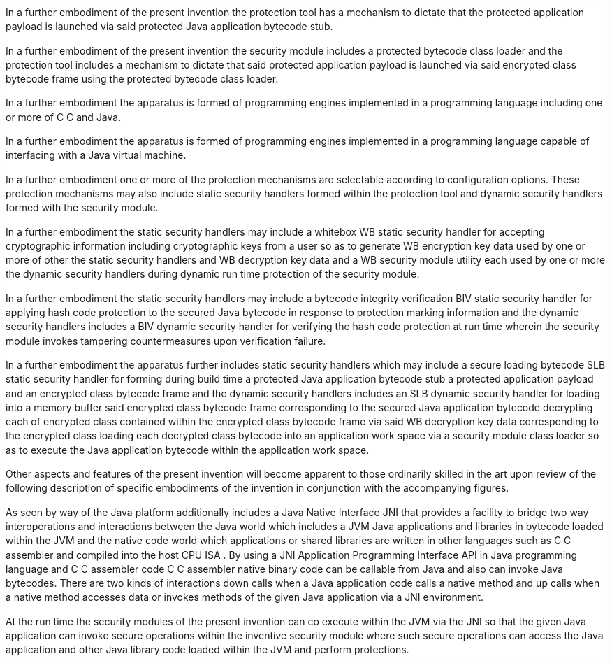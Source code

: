 In a further embodiment of the present invention the protection tool has a mechanism to dictate that the protected application payload is launched via said protected Java application bytecode stub.

In a further embodiment of the present invention the security module includes a protected bytecode class loader and the protection tool includes a mechanism to dictate that said protected application payload is launched via said encrypted class bytecode frame using the protected bytecode class loader.

In a further embodiment the apparatus is formed of programming engines implemented in a programming language including one or more of C C and Java.

In a further embodiment the apparatus is formed of programming engines implemented in a programming language capable of interfacing with a Java virtual machine.

In a further embodiment one or more of the protection mechanisms are selectable according to configuration options. These protection mechanisms may also include static security handlers formed within the protection tool and dynamic security handlers formed with the security module.

In a further embodiment the static security handlers may include a whitebox WB static security handler for accepting cryptographic information including cryptographic keys from a user so as to generate WB encryption key data used by one or more of other the static security handlers and WB decryption key data and a WB security module utility each used by one or more the dynamic security handlers during dynamic run time protection of the security module.

In a further embodiment the static security handlers may include a bytecode integrity verification BIV static security handler for applying hash code protection to the secured Java bytecode in response to protection marking information and the dynamic security handlers includes a BIV dynamic security handler for verifying the hash code protection at run time wherein the security module invokes tampering countermeasures upon verification failure.

In a further embodiment the apparatus further includes static security handlers which may include a secure loading bytecode SLB static security handler for forming during build time a protected Java application bytecode stub a protected application payload and an encrypted class bytecode frame and the dynamic security handlers includes an SLB dynamic security handler for loading into a memory buffer said encrypted class bytecode frame corresponding to the secured Java application bytecode decrypting each of encrypted class contained within the encrypted class bytecode frame via said WB decryption key data corresponding to the encrypted class loading each decrypted class bytecode into an application work space via a security module class loader so as to execute the Java application bytecode within the application work space.

Other aspects and features of the present invention will become apparent to those ordinarily skilled in the art upon review of the following description of specific embodiments of the invention in conjunction with the accompanying figures.

As seen by way of the Java platform additionally includes a Java Native Interface JNI that provides a facility to bridge two way interoperations and interactions between the Java world which includes a JVM Java applications and libraries in bytecode loaded within the JVM and the native code world which applications or shared libraries are written in other languages such as C C assembler and compiled into the host CPU ISA . By using a JNI Application Programming Interface API in Java programming language and C C assembler code C C assembler native binary code can be callable from Java and also can invoke Java bytecodes. There are two kinds of interactions down calls when a Java application code calls a native method and up calls when a native method accesses data or invokes methods of the given Java application via a JNI environment.

At the run time the security modules of the present invention can co execute within the JVM via the JNI so that the given Java application can invoke secure operations within the inventive security module where such secure operations can access the Java application and other Java library code loaded within the JVM and perform protections.
